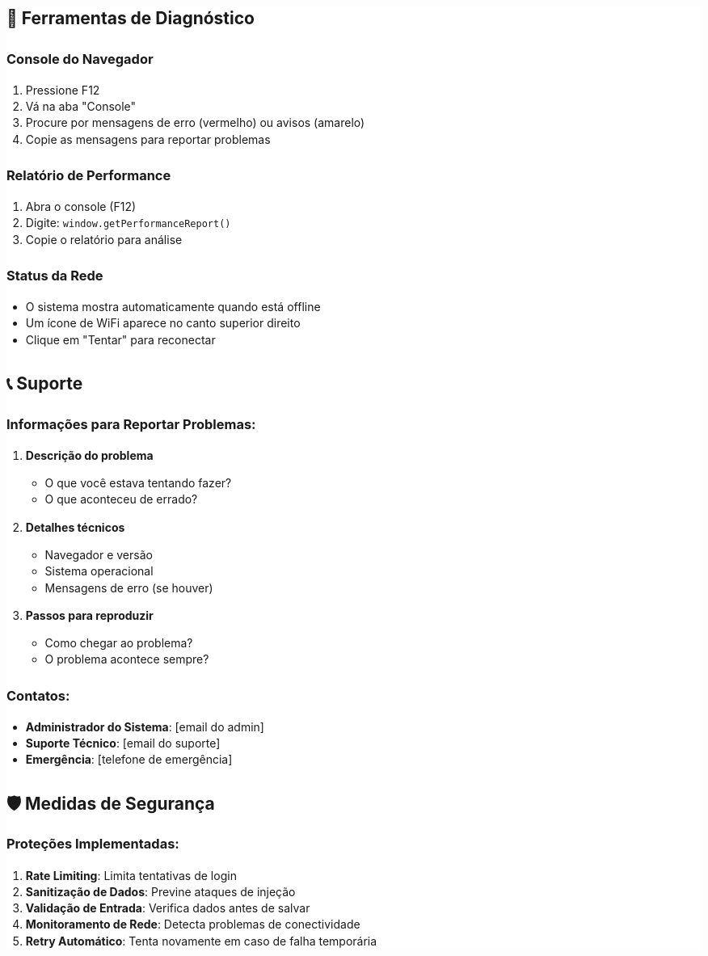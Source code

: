 ## 🔧 Ferramentas de Diagnóstico

### Console do Navegador
1. Pressione F12
2. Vá na aba "Console"
3. Procure por mensagens de erro (vermelho) ou avisos (amarelo)
4. Copie as mensagens para reportar problemas

### Relatório de Performance
1. Abra o console (F12)
2. Digite: `window.getPerformanceReport()`
3. Copie o relatório para análise

### Status da Rede
- O sistema mostra automaticamente quando está offline
- Um ícone de WiFi aparece no canto superior direito
- Clique em "Tentar" para reconectar

## 📞 Suporte

### Informações para Reportar Problemas:
1. **Descrição do problema**
   - O que você estava tentando fazer?
   - O que aconteceu de errado?

2. **Detalhes técnicos**
   - Navegador e versão
   - Sistema operacional
   - Mensagens de erro (se houver)

3. **Passos para reproduzir**
   - Como chegar ao problema?
   - O problema acontece sempre?

### Contatos:
- **Administrador do Sistema**: [email do admin]
- **Suporte Técnico**: [email do suporte]
- **Emergência**: [telefone de emergência]

## 🛡️ Medidas de Segurança

### Proteções Implementadas:
1. **Rate Limiting**: Limita tentativas de login
2. **Sanitização de Dados**: Previne ataques de injeção
3. **Validação de Entrada**: Verifica dados antes de salvar
4. **Monitoramento de Rede**: Detecta problemas de conectividade
5. **Retry Automático**: Tenta novamente em caso de falha temporária
